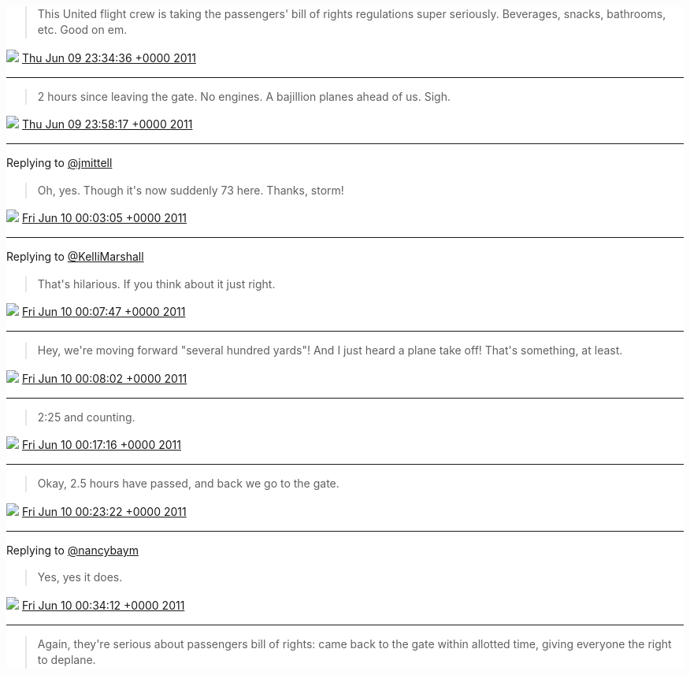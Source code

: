 > This United flight crew is taking the passengers' bill of rights regulations super seriously\. Beverages, snacks, bathrooms, etc\. Good on em\.

<img src="../../media/tweet.ico" width="12" /> [Thu Jun 09 23:34:36 +0000 2011](https://twitter.com/kfitz/status/78968265556246529)

----

> 2 hours since leaving the gate\. No engines\. A bajillion planes ahead of us\. Sigh\.

<img src="../../media/tweet.ico" width="12" /> [Thu Jun 09 23:58:17 +0000 2011](https://twitter.com/kfitz/status/78974224332623874)

----

Replying to [@jmittell](https://twitter.com/jmittell/status/78974666844291072)

> Oh, yes\. Though it's now suddenly 73 here\. Thanks, storm\!

<img src="../../media/tweet.ico" width="12" /> [Fri Jun 10 00:03:05 +0000 2011](https://twitter.com/kfitz/status/78975435458875392)

----

Replying to [@KelliMarshall](https://twitter.com/KelliMarshall/status/78974470039158784)

> That's hilarious\. If you think about it just right\.

<img src="../../media/tweet.ico" width="12" /> [Fri Jun 10 00:07:47 +0000 2011](https://twitter.com/kfitz/status/78976615727644673)

----

> Hey, we're moving forward "several hundred yards"\! And I just heard a plane take off\! That's something, at least\.

<img src="../../media/tweet.ico" width="12" /> [Fri Jun 10 00:08:02 +0000 2011](https://twitter.com/kfitz/status/78976679543971840)

----

> 2:25 and counting\.

<img src="../../media/tweet.ico" width="12" /> [Fri Jun 10 00:17:16 +0000 2011](https://twitter.com/kfitz/status/78979001728774144)

----

> Okay, 2\.5 hours have passed, and back we go to the gate\.

<img src="../../media/tweet.ico" width="12" /> [Fri Jun 10 00:23:22 +0000 2011](https://twitter.com/kfitz/status/78980538869886976)

----

Replying to [@nancybaym](https://twitter.com/nancybaym/status/78980694918955008)

> Yes, yes it does\.

<img src="../../media/tweet.ico" width="12" /> [Fri Jun 10 00:34:12 +0000 2011](https://twitter.com/kfitz/status/78983263405867008)

----

> Again, they're serious about passengers bill of rights: came back to the gate within allotted time, giving everyone the right to deplane\.
